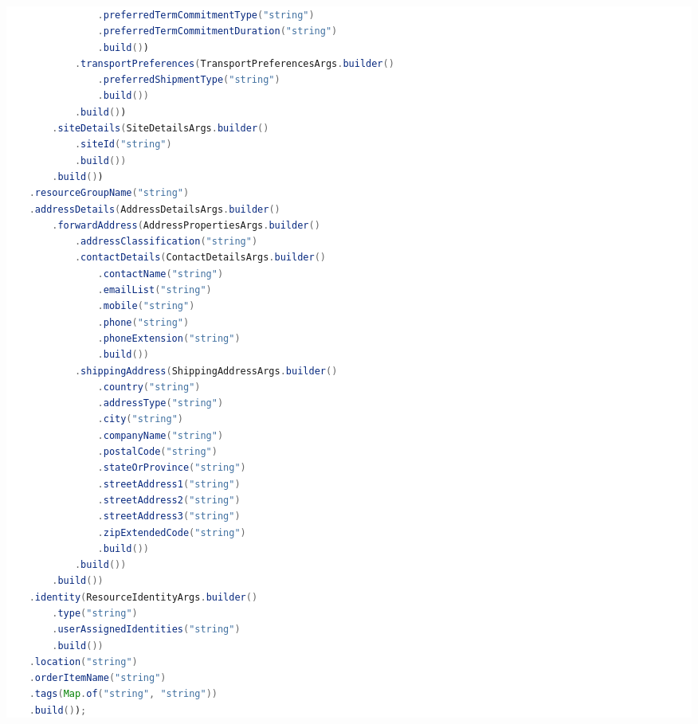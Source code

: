 ```java
                .preferredTermCommitmentType("string")
                .preferredTermCommitmentDuration("string")
                .build())
            .transportPreferences(TransportPreferencesArgs.builder()
                .preferredShipmentType("string")
                .build())
            .build())
        .siteDetails(SiteDetailsArgs.builder()
            .siteId("string")
            .build())
        .build())
    .resourceGroupName("string")
    .addressDetails(AddressDetailsArgs.builder()
        .forwardAddress(AddressPropertiesArgs.builder()
            .addressClassification("string")
            .contactDetails(ContactDetailsArgs.builder()
                .contactName("string")
                .emailList("string")
                .mobile("string")
                .phone("string")
                .phoneExtension("string")
                .build())
            .shippingAddress(ShippingAddressArgs.builder()
                .country("string")
                .addressType("string")
                .city("string")
                .companyName("string")
                .postalCode("string")
                .stateOrProvince("string")
                .streetAddress1("string")
                .streetAddress2("string")
                .streetAddress3("string")
                .zipExtendedCode("string")
                .build())
            .build())
        .build())
    .identity(ResourceIdentityArgs.builder()
        .type("string")
        .userAssignedIdentities("string")
        .build())
    .location("string")
    .orderItemName("string")
    .tags(Map.of("string", "string"))
    .build());
```

</pulumi-choosable>
</div>


<div>
<pulumi-choosable type="language" values="python">
